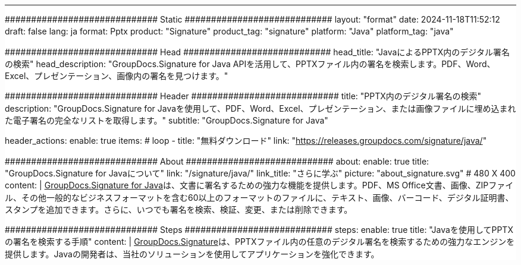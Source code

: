 



---
############################# Static ############################
layout: "format"
date:  2024-11-18T11:52:12
draft: false
lang: ja
format: Pptx
product: "Signature"
product_tag: "signature"
platform: "Java"
platform_tag: "java"

############################# Head ############################
head_title: "JavaによるPPTX内のデジタル署名の検索"
head_description: "GroupDocs.Signature for Java APIを活用して、PPTXファイル内の署名を検索します。PDF、Word、Excel、プレゼンテーション、画像内の署名を見つけます。"

############################# Header ############################
title: "PPTX内のデジタル署名の検索" 
description: "GroupDocs.Signature for Javaを使用して、PDF、Word、Excel、プレゼンテーション、または画像ファイルに埋め込まれた電子署名の完全なリストを取得します。"
subtitle: "GroupDocs.Signature for Java" 

header_actions:
  enable: true
  items:
    #  loop
    - title: "無料ダウンロード"
      link: "https://releases.groupdocs.com/signature/java/"
      
############################# About ############################
about:
    enable: true
    title: "GroupDocs.Signature for Javaについて"
    link: "/signature/java/"
    link_title: "さらに学ぶ"
    picture: "about_signature.svg" # 480 X 400
    content: |
       [GroupDocs.Signature for Java](/signature/java/)は、文書に署名するための強力な機能を提供します。PDF、MS Office文書、画像、ZIPファイル、その他一般的なビジネスフォーマットを含む60以上のフォーマットのファイルに、テキスト、画像、バーコード、デジタル証明書、スタンプを追加できます。さらに、いつでも署名を検索、検証、変更、または削除できます。

############################# Steps ############################
steps:
    enable: true
    title: "Javaを使用してPPTXの署名を検索する手順"
    content: |
      [GroupDocs.Signature](/signature/java/)は、PPTXファイル内の任意のデジタル署名を検索するための強力なエンジンを提供します。Javaの開発者は、当社のソリューションを使用してアプリケーションを強化できます。
      
